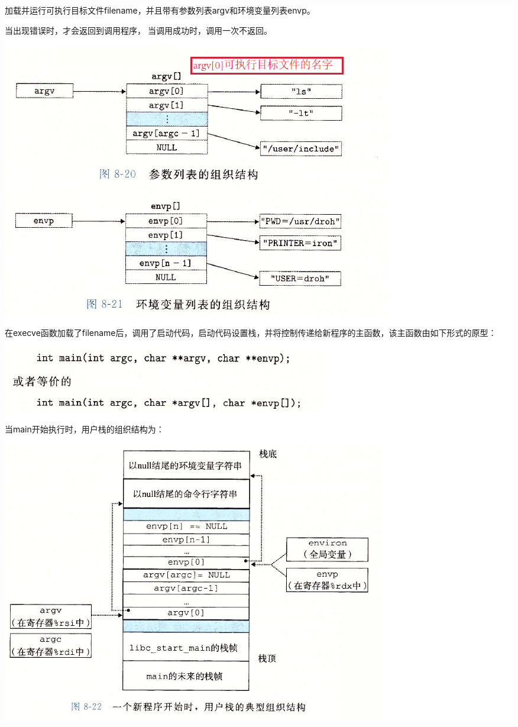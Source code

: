 加载并运行可执行目标文件filename，并且带有参数列表argv和环境变量列表envp。

当出现错误时，才会返回到调用程序， 当调用成功时，调用一次不返回。

![image-20201215095529341](.images/image-20201215095529341.png)

在execve函数加载了filename后，调用了启动代码，启动代码设置栈，并将控制传递给新程序的主函数，该主函数由如下形式的原型：

![image-20201215100028734](.images/image-20201215100028734.png)

当main开始执行时，用户栈的组织结构为：

![image-20201215100100305](.images/image-20201215100100305.png)